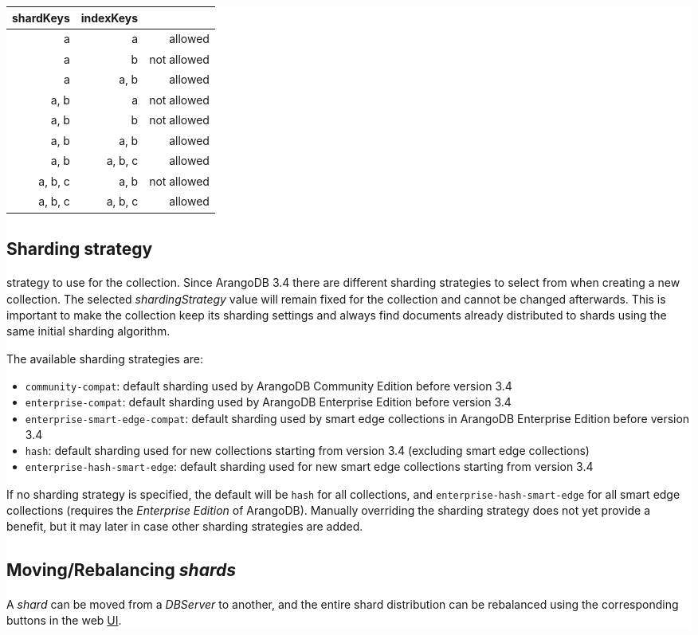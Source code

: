 | shardKeys | indexKeys |             |
|----------:|----------:|------------:|
| a         | a         |     allowed |
| a         | b         | not allowed |
| a         | a, b      |     allowed |
| a, b      | a         | not allowed |
| a, b      | b         | not allowed |
| a, b      | a, b      |     allowed |
| a, b      | a, b, c   |     allowed |
| a, b, c   | a, b      | not allowed |
| a, b, c   | a, b, c   |     allowed |

Sharding strategy
-----------------

strategy to use for the collection. Since ArangoDB 3.4 there are
different sharding strategies to select from when creating a new 
collection. The selected *shardingStrategy* value will remain
fixed for the collection and cannot be changed afterwards. This is
important to make the collection keep its sharding settings and
always find documents already distributed to shards using the same
initial sharding algorithm.

The available sharding strategies are:
- `community-compat`: default sharding used by ArangoDB
  Community Edition before version 3.4
- `enterprise-compat`: default sharding used by ArangoDB
  Enterprise Edition before version 3.4
- `enterprise-smart-edge-compat`: default sharding used by smart edge
  collections in ArangoDB Enterprise Edition before version 3.4
- `hash`: default sharding used for new collections starting from version 3.4
  (excluding smart edge collections)
- `enterprise-hash-smart-edge`: default sharding used for new
  smart edge collections starting from version 3.4

If no sharding strategy is specified, the default will be `hash` for
all collections, and `enterprise-hash-smart-edge` for all smart edge
collections (requires the *Enterprise Edition* of ArangoDB). 
Manually overriding the sharding strategy does not yet provide a 
benefit, but it may later in case other sharding strategies are added.


Moving/Rebalancing _shards_
---------------------------

A _shard_ can be moved from a _DBServer_ to another, and the entire shard distribution
can be rebalanced using the corresponding buttons in the web [UI](programs-web-interface-cluster.html).
